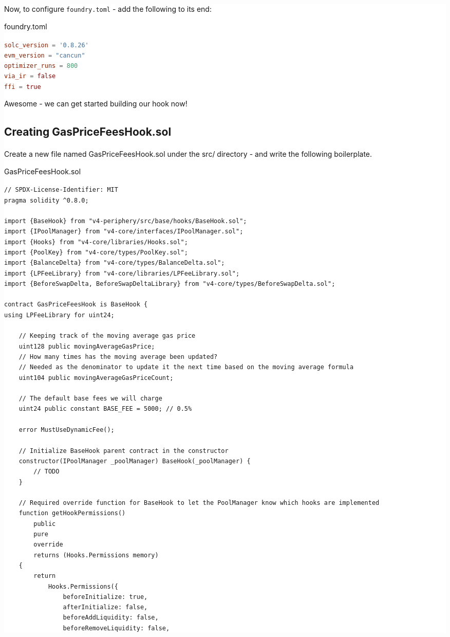 Now, to configure `foundry.toml` - add the following to its end:

foundry.toml

```toml
solc_version = '0.8.26'
evm_version = "cancun"
optimizer_runs = 800
via_ir = false
ffi = true
```

Awesome - we can get started building our hook now!

## Creating GasPriceFeesHook.sol

Create a new file named GasPriceFeesHook.sol under the src/ directory - and write the following boilerplate.

GasPriceFeesHook.sol

```solidity
// SPDX-License-Identifier: MIT
pragma solidity ^0.8.0;

import {BaseHook} from "v4-periphery/src/base/hooks/BaseHook.sol";
import {IPoolManager} from "v4-core/interfaces/IPoolManager.sol";
import {Hooks} from "v4-core/libraries/Hooks.sol";
import {PoolKey} from "v4-core/types/PoolKey.sol";
import {BalanceDelta} from "v4-core/types/BalanceDelta.sol";
import {LPFeeLibrary} from "v4-core/libraries/LPFeeLibrary.sol";
import {BeforeSwapDelta, BeforeSwapDeltaLibrary} from "v4-core/types/BeforeSwapDelta.sol";

contract GasPriceFeesHook is BaseHook {
using LPFeeLibrary for uint24;

    // Keeping track of the moving average gas price
    uint128 public movingAverageGasPrice;
    // How many times has the moving average been updated?
    // Needed as the denominator to update it the next time based on the moving average formula
    uint104 public movingAverageGasPriceCount;

    // The default base fees we will charge
    uint24 public constant BASE_FEE = 5000; // 0.5%

    error MustUseDynamicFee();

    // Initialize BaseHook parent contract in the constructor
    constructor(IPoolManager _poolManager) BaseHook(_poolManager) {
    	// TODO
    }

    // Required override function for BaseHook to let the PoolManager know which hooks are implemented
    function getHookPermissions()
        public
        pure
        override
        returns (Hooks.Permissions memory)
    {
        return
            Hooks.Permissions({
                beforeInitialize: true,
                afterInitialize: false,
                beforeAddLiquidity: false,
                beforeRemoveLiquidity: false,
```